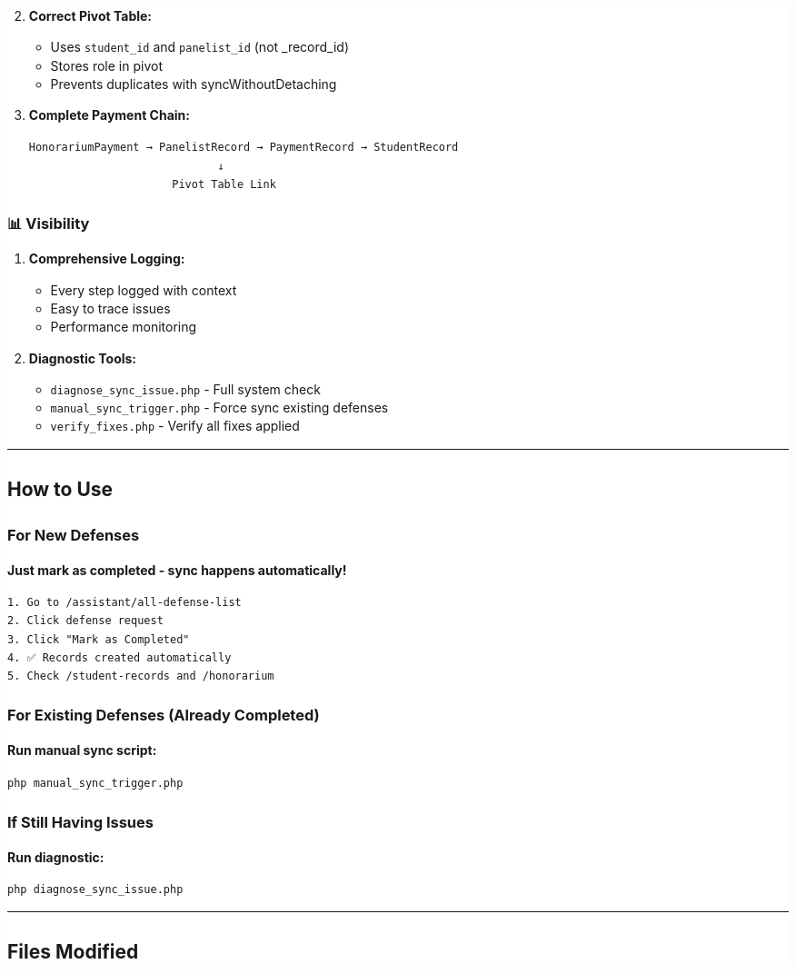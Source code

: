 2. **Correct Pivot Table:**
   - Uses `student_id` and `panelist_id` (not _record_id)
   - Stores role in pivot
   - Prevents duplicates with syncWithoutDetaching

3. **Complete Payment Chain:**
   ```
   HonorariumPayment → PanelistRecord → PaymentRecord → StudentRecord
                                ↓
                         Pivot Table Link
   ```

### 📊 Visibility
1. **Comprehensive Logging:**
   - Every step logged with context
   - Easy to trace issues
   - Performance monitoring

2. **Diagnostic Tools:**
   - `diagnose_sync_issue.php` - Full system check
   - `manual_sync_trigger.php` - Force sync existing defenses
   - `verify_fixes.php` - Verify all fixes applied

---

## How to Use

### For New Defenses
**Just mark as completed - sync happens automatically!**
```
1. Go to /assistant/all-defense-list
2. Click defense request
3. Click "Mark as Completed"
4. ✅ Records created automatically
5. Check /student-records and /honorarium
```

### For Existing Defenses (Already Completed)
**Run manual sync script:**
```bash
php manual_sync_trigger.php
```

### If Still Having Issues
**Run diagnostic:**
```bash
php diagnose_sync_issue.php
```

---

## Files Modified
